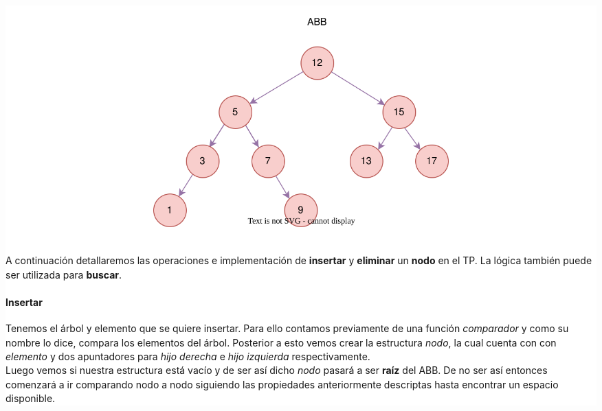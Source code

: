 <div align="center">
    <img width="50%" src="img/ABB.svg">
</div>

<br>

A continuación detallaremos las operaciones e implementación de **insertar** y **eliminar** un **nodo** en el TP. 
La lógica también puede ser utilizada para **buscar**.
<br>

#### Insertar

Tenemos el árbol y elemento que se quiere insertar. Para ello contamos previamente de una función *comparador*
y como su nombre lo dice, compara los elementos del árbol. Posterior a esto vemos crear la estructura *nodo*,
la cual cuenta con con *elemento* y dos apuntadores para *hijo derecha* e *hijo izquierda* respectivamente. <br>
Luego vemos si nuestra estructura está vacío y de ser así dicho *nodo* pasará a ser **raíz** del ABB. De no
ser así entonces comenzará a ir comparando nodo a nodo siguiendo las propiedades anteriormente descriptas hasta
encontrar un espacio disponible.
